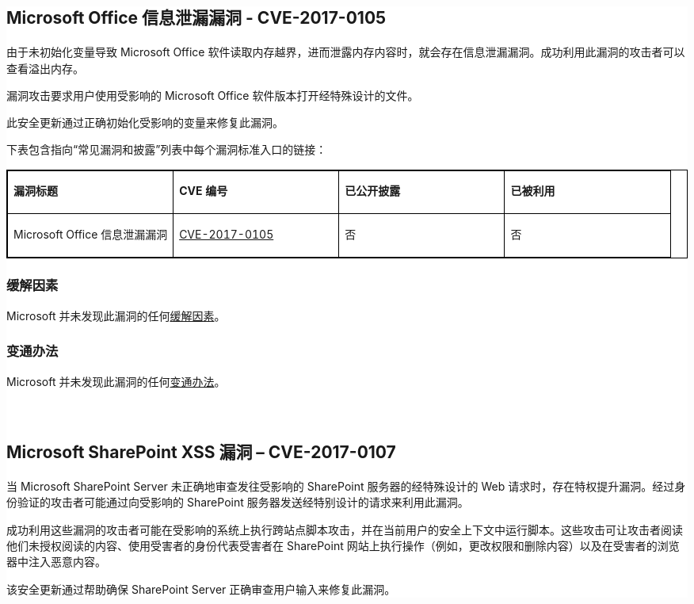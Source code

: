 Microsoft Office 信息泄漏漏洞 - CVE-2017-0105  
---------------------------------------------
  
由于未初始化变量导致 Microsoft Office 软件读取内存越界，进而泄露内存内容时，就会存在信息泄漏漏洞。成功利用此漏洞的攻击者可以查看溢出内存。
  
漏洞攻击要求用户使用受影响的 Microsoft Office 软件版本打开经特殊设计的文件。
  
此安全更新通过正确初始化受影响的变量来修复此漏洞。
  
下表包含指向“常见漏洞和披露”列表中每个漏洞标准入口的链接：

<p> </p>
<table style="border:1px solid black;">  
<colgroup>  
<col width="25%" />  
<col width="25%" />  
<col width="25%" />  
<col width="25%" />  
</colgroup>  
<tbody>  
<tr class="odd">
<td style="border:1px solid black;"><p><strong>漏洞标题</strong></p></td>
<td style="border:1px solid black;"><p><strong>CVE 编号</strong></p></td>
<td style="border:1px solid black;"><p><strong>已公开披露</strong></p></td>
<td style="border:1px solid black;"><p><strong>已被利用</strong></p></td>
</tr>  
<tr class="even">
<td style="border:1px solid black;"><p>Microsoft Office 信息泄漏漏洞</p></td>
<td style="border:1px solid black;"><p><a href="http://www.cve.mitre.org/cgi-bin/cvename.cgi?name=cve-2017-0105">CVE-2017-0105</a></p></td>
<td style="border:1px solid black;"><p>否</p></td>
<td style="border:1px solid black;"><p>否</p></td>
</tr>  
</tbody>  
</table>
  
### 缓解因素
  
Microsoft 并未发现此漏洞的任何[缓解因素](https://technet.microsoft.com/zh-cn/library/security/dn848375.aspx)。
  
### 变通办法
  
Microsoft 并未发现此漏洞的任何[变通办法](https://technet.microsoft.com/zh-cn/library/security/dn848375.aspx)。
  
 
  
Microsoft SharePoint XSS 漏洞 – CVE-2017-0107  
---------------------------------------------
  
当 Microsoft SharePoint Server 未正确地审查发往受影响的 SharePoint 服务器的经特殊设计的 Web 请求时，存在特权提升漏洞。经过身份验证的攻击者可能通过向受影响的 SharePoint 服务器发送经特别设计的请求来利用此漏洞。
  
成功利用这些漏洞的攻击者可能在受影响的系统上执行跨站点脚本攻击，并在当前用户的安全上下文中运行脚本。这些攻击可让攻击者阅读他们未授权阅读的内容、使用受害者的身份代表受害者在 SharePoint 网站上执行操作（例如，更改权限和删除内容）以及在受害者的浏览器中注入恶意内容。
  
该安全更新通过帮助确保 SharePoint Server 正确审查用户输入来修复此漏洞。
  